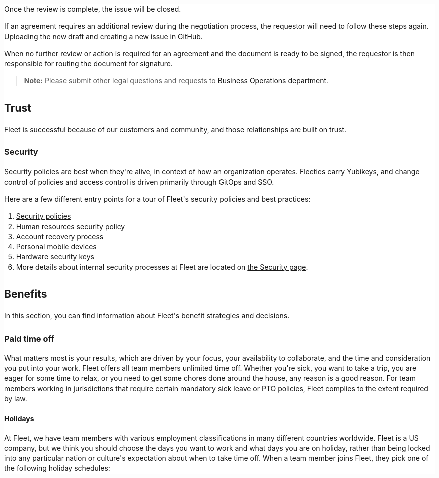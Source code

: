 Once the review is complete, the issue will be closed.

If an agreement requires an additional review during the negotiation process, the requestor will need to follow these steps again. Uploading the new draft and creating a new issue in GitHub.

When no further review or action is required for an agreement and the document is ready to be signed, the requestor is then responsible for routing the document for signature.

> **Note:** Please submit other legal questions and requests to [Business Operations department](https://fleetdm.com/handbook/business-operations#contact-us).

## Trust

Fleet is successful because of our customers and community, and those relationships are built on trust.

### Security

Security policies are best when they're alive, in context of how an organization operates. Fleeties carry Yubikeys, and change control of policies and access control is driven primarily through GitOps and SSO.

Here are a few different entry points for a tour of Fleet's security policies and best practices:

1. [Security policies](https://fleetdm.com/handbook/security/security-policies#security-policies)
2. [Human resources security policy](https://fleetdm.com/handbook/security/security-policies#human-resources-security-policy)
3. [Account recovery process](https://fleetdm.com/handbook/security#account-recovery-process)
4. [Personal mobile devices](https://fleetdm.com/handbook/security#personal-mobile-devices)
5. [Hardware security keys](https://fleetdm.com/handbook/security#hardware-security-keys)
6. More details about internal security processes at Fleet are located on [the Security page](https://fleetdm.com/handbook/business-operations/security).

## Benefits

In this section, you can find information about Fleet's benefit strategies and decisions.

### Paid time off

What matters most is your results, which are driven by your focus, your availability to collaborate, and the time and consideration you put into your work. Fleet offers all team members unlimited time off. Whether you're sick, you want to take a trip, you are eager for some time to relax, or you need to get some chores done around the house, any reason is a good reason. For team members working in jurisdictions that require certain mandatory sick leave or PTO policies, Fleet complies to the extent required by law.

#### Holidays

At Fleet, we have team members with various employment classifications in many different countries worldwide. Fleet is a US company, but we think you should choose the days you want to work and what days you are on holiday, rather than being locked into any particular nation or culture's expectation about when to take time off. When a team member joins Fleet, they pick one of the following holiday schedules:
